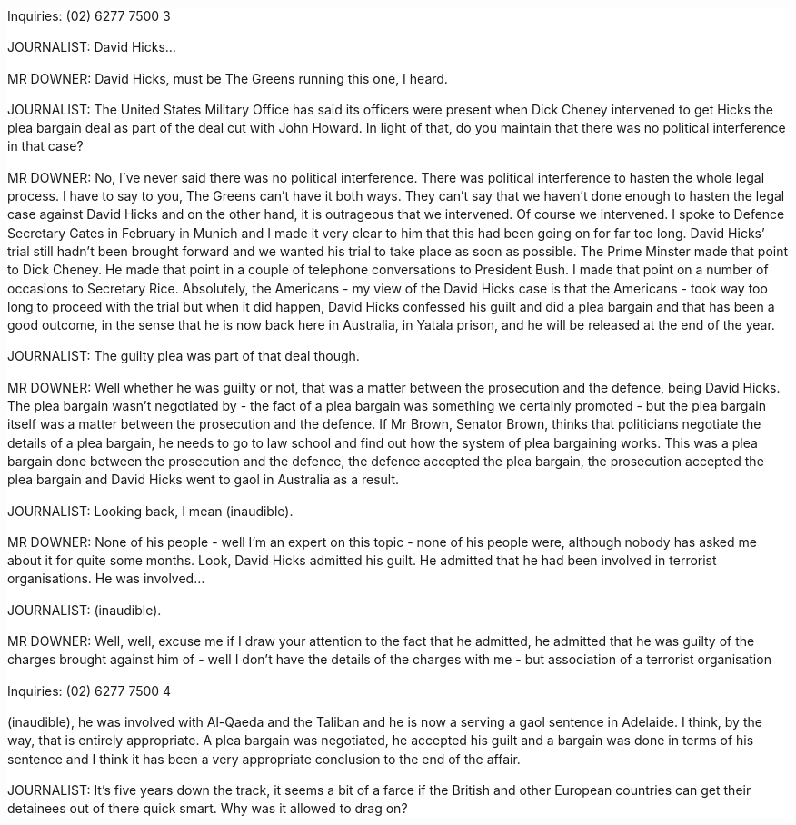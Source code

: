 
 Inquiries:  (02) 6277 7500 3

 

 JOURNALIST: David Hicks…   

 MR DOWNER: David Hicks, must be The Greens running this one, I heard.   

 JOURNALIST: The United States Military Office has said its officers were present  when Dick Cheney intervened to get Hicks the plea bargain deal as part of the deal cut with  John Howard. In light of that, do you maintain that there was no political interference in that  case?   

 MR DOWNER: No, I’ve never said there was no political interference. There was  political interference to hasten the whole legal process. I have to say to you, The Greens can’t  have it both ways. They can’t say that we haven’t done enough to hasten the legal case against  David Hicks and on the other hand, it is outrageous that we intervened. Of course we  intervened. I spoke to Defence Secretary Gates in February in Munich and I made it very clear  to him that this had been going on for far too long. David Hicks’ trial still hadn’t been brought  forward and we wanted his trial to take place as soon as possible. The Prime Minster made  that point to Dick Cheney. He made that point in a couple of telephone conversations to  President Bush. I made that point on a number of occasions to Secretary Rice. Absolutely, the  Americans - my view of the David Hicks case is that the Americans - took way too long to  proceed with the trial but when it did happen, David Hicks confessed his guilt and did a plea  bargain and that has been a good outcome, in the sense that he is now back here in Australia,  in Yatala prison, and he will be released at the end of the year.   

 JOURNALIST: The guilty plea was part of that deal though.   

 MR DOWNER: Well whether he was guilty or not, that was a matter between the  prosecution and the defence, being David Hicks. The plea bargain wasn’t negotiated by - the  fact of a plea bargain was something we certainly promoted - but the plea bargain itself was a  matter between the prosecution and the defence. If Mr Brown, Senator Brown, thinks that  politicians negotiate the details of a plea bargain, he needs to go to law school and find out  how the system of plea bargaining works. This was a plea bargain done between the  prosecution and the defence, the defence accepted the plea bargain, the prosecution accepted  the plea bargain and David Hicks went to gaol in Australia as a result.   

 JOURNALIST: Looking back, I mean (inaudible).   

 MR DOWNER: None of his people - well I’m an expert on this topic - none of his  people were, although nobody has asked me about it for quite some months. Look, David  Hicks admitted his guilt. He admitted that he had been involved in terrorist organisations. He  was involved…   

 JOURNALIST:  (inaudible).   

 MR DOWNER: Well, well, excuse me if I draw your attention to the fact that he  admitted, he admitted that he was guilty of the charges brought against him of - well I don’t  have the details of the charges with me - but association of a terrorist organisation 

 

 Inquiries:  (02) 6277 7500 4

 (inaudible), he was involved with Al-Qaeda and the Taliban and he is now a serving a gaol  sentence in Adelaide. I think, by the way, that is entirely appropriate. A plea bargain was  negotiated, he accepted his guilt and a bargain was done in terms of his sentence and I think it  has been a very appropriate conclusion to the end of the affair.   

 JOURNALIST: It’s five years down the track, it seems a bit of a farce if the British and  other European countries can get their detainees out of there quick smart. Why was it allowed  to drag on?   
